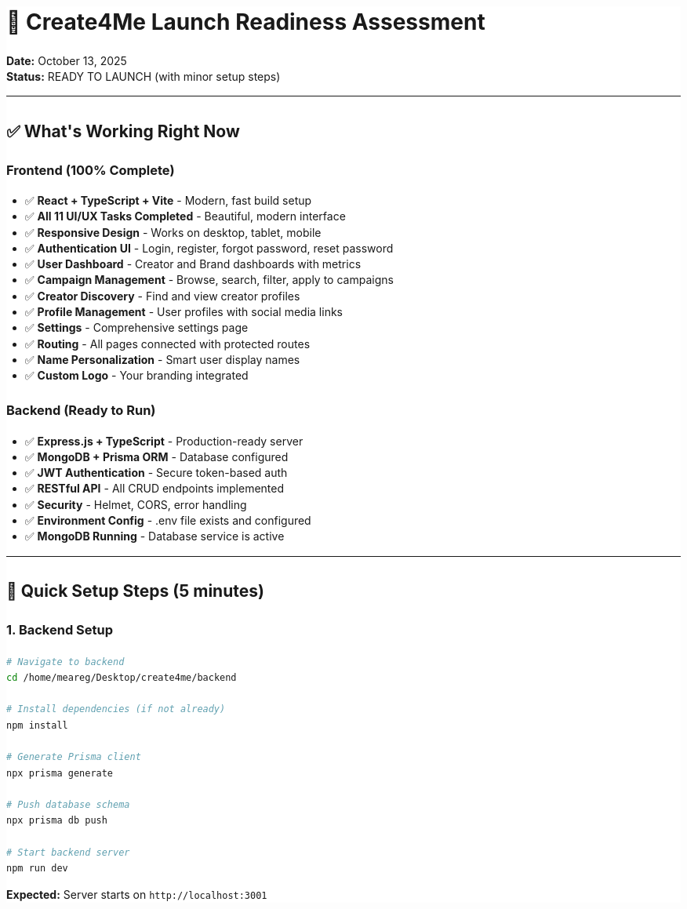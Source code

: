 # 🚀 Create4Me Launch Readiness Assessment

**Date:** October 13, 2025  
**Status:** READY TO LAUNCH (with minor setup steps)

---

## ✅ What's Working Right Now

### Frontend (100% Complete)
- ✅ **React + TypeScript + Vite** - Modern, fast build setup
- ✅ **All 11 UI/UX Tasks Completed** - Beautiful, modern interface
- ✅ **Responsive Design** - Works on desktop, tablet, mobile
- ✅ **Authentication UI** - Login, register, forgot password, reset password
- ✅ **User Dashboard** - Creator and Brand dashboards with metrics
- ✅ **Campaign Management** - Browse, search, filter, apply to campaigns
- ✅ **Creator Discovery** - Find and view creator profiles
- ✅ **Profile Management** - User profiles with social media links
- ✅ **Settings** - Comprehensive settings page
- ✅ **Routing** - All pages connected with protected routes
- ✅ **Name Personalization** - Smart user display names
- ✅ **Custom Logo** - Your branding integrated

### Backend (Ready to Run)
- ✅ **Express.js + TypeScript** - Production-ready server
- ✅ **MongoDB + Prisma ORM** - Database configured
- ✅ **JWT Authentication** - Secure token-based auth
- ✅ **RESTful API** - All CRUD endpoints implemented
- ✅ **Security** - Helmet, CORS, error handling
- ✅ **Environment Config** - .env file exists and configured
- ✅ **MongoDB Running** - Database service is active

---

## 🔧 Quick Setup Steps (5 minutes)

### 1. Backend Setup
```bash
# Navigate to backend
cd /home/meareg/Desktop/create4me/backend

# Install dependencies (if not already)
npm install

# Generate Prisma client
npx prisma generate

# Push database schema
npx prisma db push

# Start backend server
npm run dev
```
**Expected:** Server starts on `http://localhost:3001`
